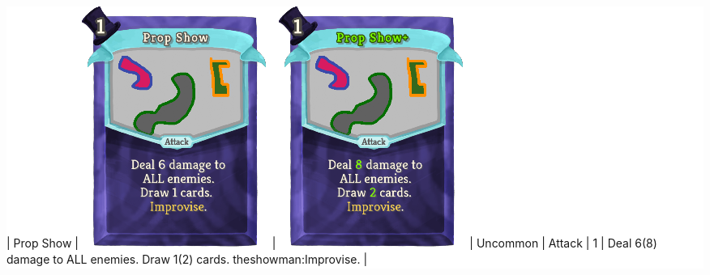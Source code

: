 | Prop Show | ![](small-card-images/PropShow.png) | ![](small-card-images/PropShowPlus.png) | Uncommon | Attack | 1 | Deal 6(8) damage to ALL enemies. Draw 1(2) cards. theshowman:Improvise. |